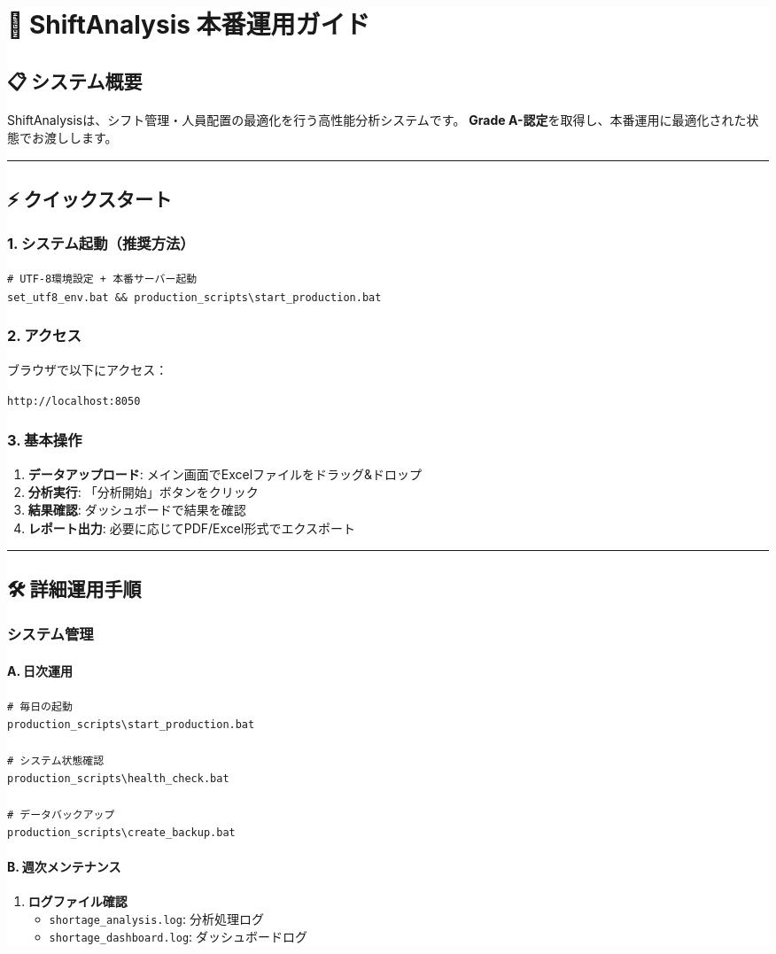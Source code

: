 # 🚀 ShiftAnalysis 本番運用ガイド

## 📋 システム概要

ShiftAnalysisは、シフト管理・人員配置の最適化を行う高性能分析システムです。
**Grade A-認定**を取得し、本番運用に最適化された状態でお渡しします。

---

## ⚡ クイックスタート

### 1. システム起動（推奨方法）

```batch
# UTF-8環境設定 + 本番サーバー起動
set_utf8_env.bat && production_scripts\start_production.bat
```

### 2. アクセス

ブラウザで以下にアクセス：
```
http://localhost:8050
```

### 3. 基本操作

1. **データアップロード**: メイン画面でExcelファイルをドラッグ&ドロップ
2. **分析実行**: 「分析開始」ボタンをクリック
3. **結果確認**: ダッシュボードで結果を確認
4. **レポート出力**: 必要に応じてPDF/Excel形式でエクスポート

---

## 🛠️ 詳細運用手順

### システム管理

#### A. 日次運用
```batch
# 毎日の起動
production_scripts\start_production.bat

# システム状態確認
production_scripts\health_check.bat

# データバックアップ
production_scripts\create_backup.bat
```

#### B. 週次メンテナンス
1. **ログファイル確認**
   - `shortage_analysis.log`: 分析処理ログ
   - `shortage_dashboard.log`: ダッシュボードログ
